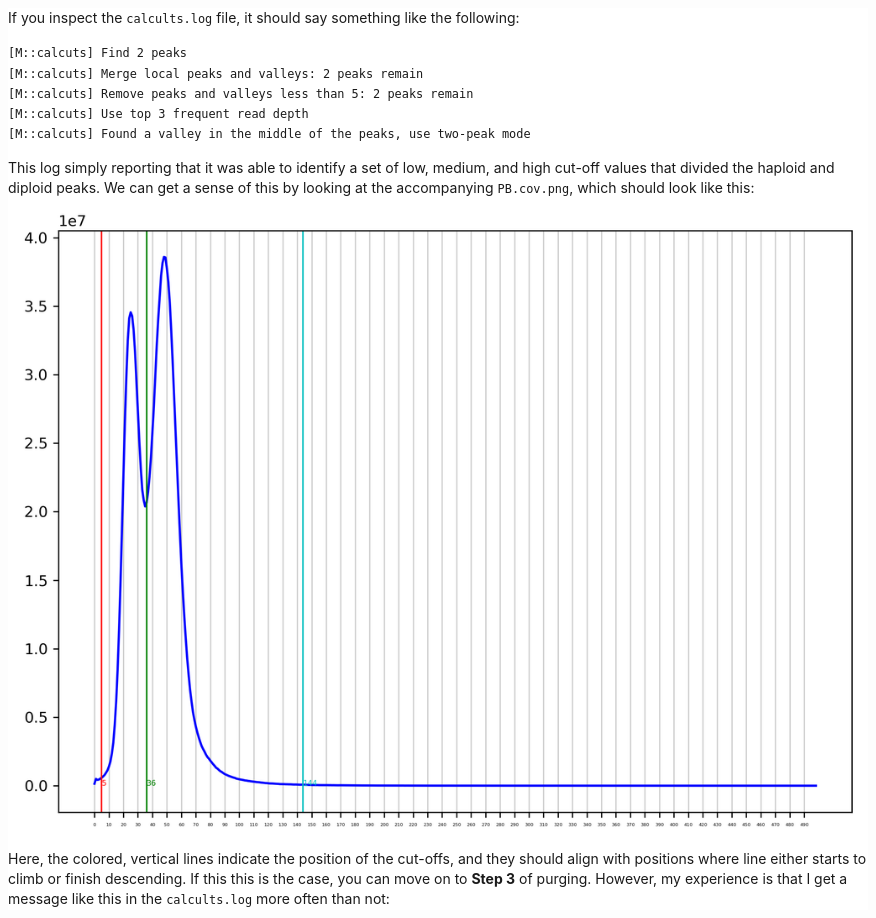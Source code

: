 If you inspect the `calcults.log` file, it should say  something like the following:

```
[M::calcuts] Find 2 peaks
[M::calcuts] Merge local peaks and valleys: 2 peaks remain
[M::calcuts] Remove peaks and valleys less than 5: 2 peaks remain
[M::calcuts] Use top 3 frequent read depth
[M::calcuts] Found a valley in the middle of the peaks, use two-peak mode

```

This log simply reporting that it was able to identify a set of low, medium, and high cut-off values that divided the haploid and diploid peaks. We can get a sense of this by looking at the accompanying `PB.cov.png`, which should look like this:
![pd_hist_easy](./images/example_pd_hist_easy.png)
Here, the colored, vertical lines indicate the position of the cut-offs, and they should align with positions where line either starts to climb or finish descending. If this this is the case, you can move on to **Step 3** of purging. However, my experience is that I get a message like this in the `calcults.log` more often than not:
